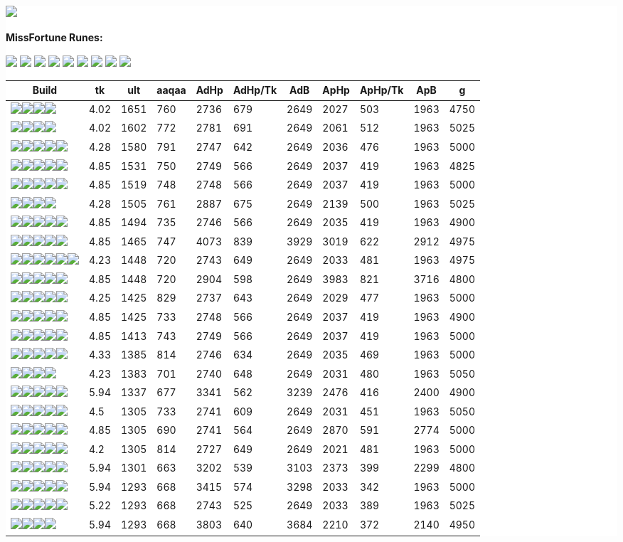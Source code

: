 



![](/StatMods/StatModsArmorIcon.png)



**MissFortune Runes:**


![](/Styles/Precision/PressTheAttack/PressTheAttack.png)
![](/Styles/Precision/Overheal.png)
![](/Styles/Precision/LegendAlacrity/LegendAlacrity.png)
![](/Styles/Precision/CutDown/CutDown.png)
![](/Styles/Sorcery/AbsoluteFocus/AbsoluteFocus.png)
![](/Styles/Sorcery/GatheringStorm/GatheringStorm.png)
![](/StatMods/StatModsAttackSpeedIcon.png)
![](/StatMods/StatModsAdaptiveForceIcon.png)
![](/StatMods/StatModsArmorIcon.png)





 Build |tk|ult|aaqaa|AdHp|AdHp/Tk|AdB|ApHp|ApHp/Tk|ApB|g
-|-|-|-|-|-|-|-|-|-|-
![](/item/6691.png)![](/item/1001.png)![](/item/1053.png)![](/item/1055.png)|4.02|1651|760|2736|679|2649|2027|503|1963|4750
![](/item/3074.png)![](/item/1001.png)![](/item/1055.png)![](/item/1037.png)|4.02|1602|772|2781|691|2649|2061|512|1963|5025
![](/item/6676.png)![](/item/1001.png)![](/item/1053.png)![](/item/1055.png)![](/item/1036.png)|4.28|1580|791|2747|642|2649|2036|476|1963|5000
![](/item/3179.png)![](/item/1001.png)![](/item/1053.png)![](/item/1055.png)![](/item/1037.png)|4.85|1531|750|2749|566|2649|2037|419|1963|4825
![](/item/6696.png)![](/item/1001.png)![](/item/1053.png)![](/item/1055.png)![](/item/1036.png)|4.85|1519|748|2748|566|2649|2037|419|1963|5000
![](/item/3072.png)![](/item/1001.png)![](/item/1055.png)![](/item/1037.png)|4.28|1505|761|2887|675|2649|2139|500|1963|5025
![](/item/3004.png)![](/item/1001.png)![](/item/1053.png)![](/item/1055.png)![](/item/1036.png)|4.85|1494|735|2746|566|2649|2035|419|1963|4900
![](/item/6673.png)![](/item/1001.png)![](/item/1055.png)![](/item/1037.png)![](/item/1036.png)|4.85|1465|747|4073|839|3929|3019|622|2912|4975
![](/item/3006.png)![](/item/1053.png)![](/item/1055.png)![](/item/1038.png)![](/item/1037.png)![](/item/1036.png)|4.23|1448|720|2743|649|2649|2033|481|1963|4975
![](/item/3156.png)![](/item/1001.png)![](/item/1053.png)![](/item/1055.png)![](/item/1036.png)|4.85|1448|720|2904|598|2649|3983|821|3716|4800
![](/item/3095.png)![](/item/1001.png)![](/item/1053.png)![](/item/1055.png)![](/item/1036.png)|4.25|1425|829|2737|643|2649|2029|477|1963|5000
![](/item/3508.png)![](/item/1001.png)![](/item/1053.png)![](/item/1055.png)![](/item/1036.png)|4.85|1425|733|2748|566|2649|2037|419|1963|4900
![](/item/3036.png)![](/item/1001.png)![](/item/1053.png)![](/item/1055.png)![](/item/1036.png)|4.85|1413|743|2749|566|2649|2037|419|1963|5000
![](/item/3087.png)![](/item/1001.png)![](/item/1053.png)![](/item/1055.png)![](/item/1036.png)|4.33|1385|814|2746|634|2649|2035|469|1963|5000
![](/item/6695.png)![](/item/1053.png)![](/item/1055.png)![](/item/3006.png)|4.23|1383|701|2740|648|2649|2031|480|1963|5050
![](/item/3814.png)![](/item/1001.png)![](/item/1053.png)![](/item/1055.png)![](/item/1036.png)|5.94|1337|677|3341|562|3239|2476|416|2400|4900
![](/item/3094.png)![](/item/1053.png)![](/item/1055.png)![](/item/1036.png)![](/item/1036.png)|4.5|1305|733|2741|609|2649|2031|451|1963|5050
![](/item/3139.png)![](/item/1001.png)![](/item/1053.png)![](/item/1055.png)![](/item/1036.png)|4.85|1305|690|2741|564|2649|2870|591|2774|5000
![](/item/6672.png)![](/item/1001.png)![](/item/1053.png)![](/item/1055.png)![](/item/1036.png)|4.2|1305|814|2727|649|2649|2021|481|1963|5000
![](/item/6609.png)![](/item/1001.png)![](/item/1053.png)![](/item/1055.png)![](/item/1036.png)|5.94|1301|663|3202|539|3103|2373|399|2299|4800
![](/item/3026.png)![](/item/1001.png)![](/item/1053.png)![](/item/1055.png)![](/item/1036.png)|5.94|1293|668|3415|574|3298|2033|342|1963|5000
![](/item/3131.png)![](/item/1001.png)![](/item/1053.png)![](/item/1055.png)![](/item/1037.png)|5.22|1293|668|2743|525|2649|2033|389|1963|5025
![](/item/6333.png)![](/item/1001.png)![](/item/1053.png)![](/item/1055.png)|5.94|1293|668|3803|640|3684|2210|372|2140|4950